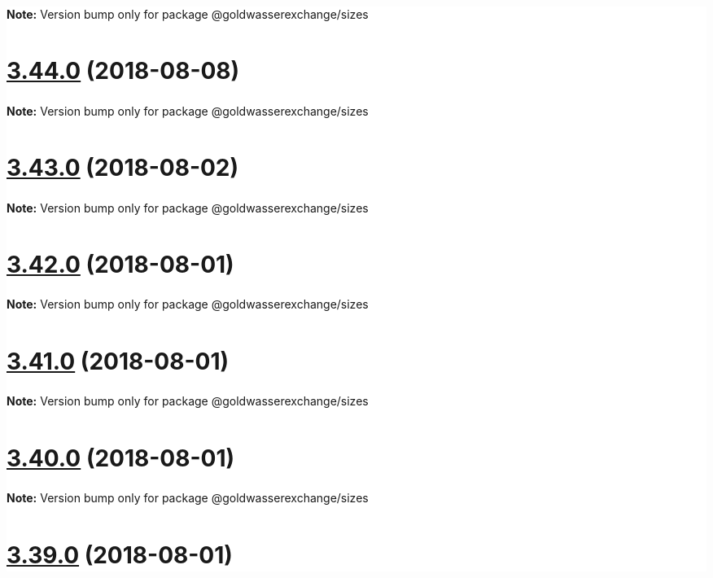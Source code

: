 


**Note:** Version bump only for package @goldwasserexchange/sizes

<a name="3.44.0"></a>
# [3.44.0](https://github.com/goldwasserexchange/javascript/tree/master/packages/widths/compare/v3.43.0...v3.44.0) (2018-08-08)




**Note:** Version bump only for package @goldwasserexchange/sizes

<a name="3.43.0"></a>
# [3.43.0](https://github.com/goldwasserexchange/javascript/tree/master/packages/widths/compare/v3.42.0...v3.43.0) (2018-08-02)




**Note:** Version bump only for package @goldwasserexchange/sizes

<a name="3.42.0"></a>
# [3.42.0](https://github.com/goldwasserexchange/javascript/tree/master/packages/widths/compare/v3.41.0...v3.42.0) (2018-08-01)




**Note:** Version bump only for package @goldwasserexchange/sizes

<a name="3.41.0"></a>
# [3.41.0](https://github.com/goldwasserexchange/javascript/tree/master/packages/widths/compare/v3.37.0...v3.41.0) (2018-08-01)




**Note:** Version bump only for package @goldwasserexchange/sizes

<a name="3.40.0"></a>
# [3.40.0](https://github.com/goldwasserexchange/javascript/tree/master/packages/widths/compare/v3.37.0...v3.40.0) (2018-08-01)




**Note:** Version bump only for package @goldwasserexchange/sizes

<a name="3.39.0"></a>
# [3.39.0](https://github.com/goldwasserexchange/javascript/tree/master/packages/widths/compare/v3.37.0...v3.39.0) (2018-08-01)
